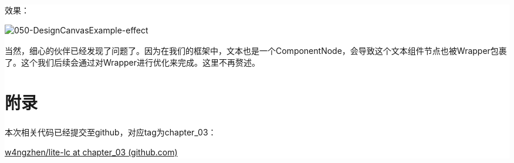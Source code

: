 效果：

![050-DesignCanvasExample-effect](https://src-1252109805.cos.ap-chengdu.myqcloud.com/images/post/2023-02-04/050-DesignCanvasExample-effect.gif)

当然，细心的伙伴已经发现了问题了。因为在我们的框架中，文本也是一个ComponentNode，会导致这个文本组件节点也被Wrapper包裹了。这个我们后续会通过对Wrapper进行优化来完成。这里不再赘述。

# 附录

本次相关代码已经提交至github，对应tag为chapter_03：

[w4ngzhen/lite-lc at chapter_03 (github.com)](https://github.com/w4ngzhen/lite-lc/tree/chapter_03)
